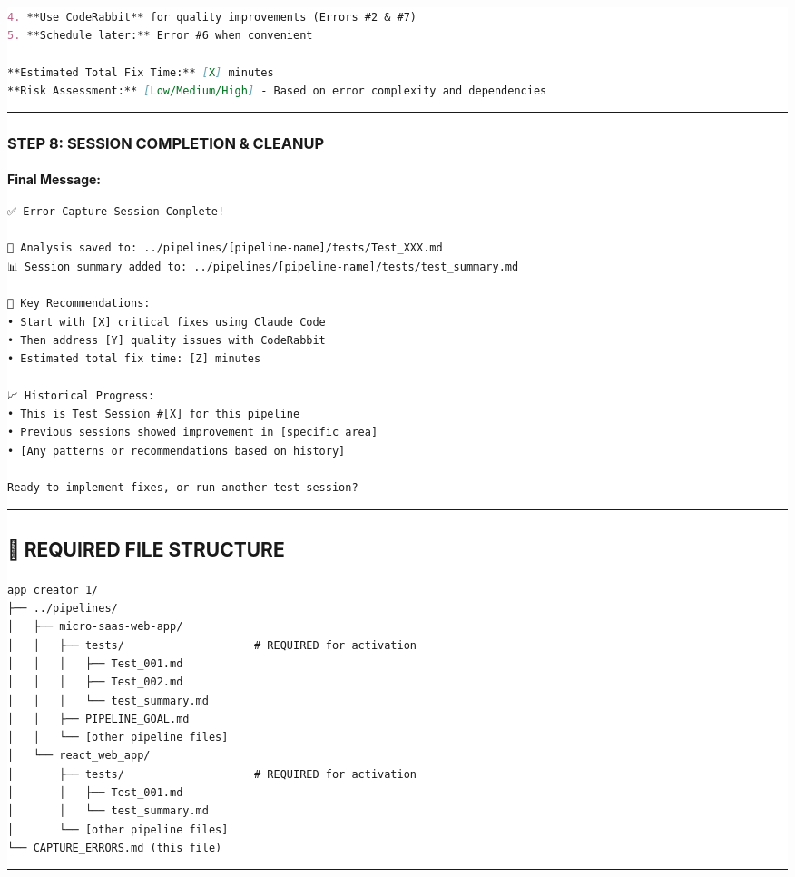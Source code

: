 ```markdown
4. **Use CodeRabbit** for quality improvements (Errors #2 & #7)
5. **Schedule later:** Error #6 when convenient

**Estimated Total Fix Time:** [X] minutes
**Risk Assessment:** [Low/Medium/High] - Based on error complexity and dependencies
```

---

### STEP 8: SESSION COMPLETION & CLEANUP

**Final Message:**
```
✅ Error Capture Session Complete!

📁 Analysis saved to: ../pipelines/[pipeline-name]/tests/Test_XXX.md
📊 Session summary added to: ../pipelines/[pipeline-name]/tests/test_summary.md

🎯 Key Recommendations:
• Start with [X] critical fixes using Claude Code
• Then address [Y] quality issues with CodeRabbit  
• Estimated total fix time: [Z] minutes

📈 Historical Progress:
• This is Test Session #[X] for this pipeline
• Previous sessions showed improvement in [specific area]
• [Any patterns or recommendations based on history]

Ready to implement fixes, or run another test session?
```

---

## 📁 REQUIRED FILE STRUCTURE

```
app_creator_1/
├── ../pipelines/
│   ├── micro-saas-web-app/
│   │   ├── tests/                    # REQUIRED for activation
│   │   │   ├── Test_001.md
│   │   │   ├── Test_002.md
│   │   │   └── test_summary.md
│   │   ├── PIPELINE_GOAL.md
│   │   └── [other pipeline files]
│   └── react_web_app/
│       ├── tests/                    # REQUIRED for activation
│       │   ├── Test_001.md
│       │   └── test_summary.md
│       └── [other pipeline files]
└── CAPTURE_ERRORS.md (this file)
```

---